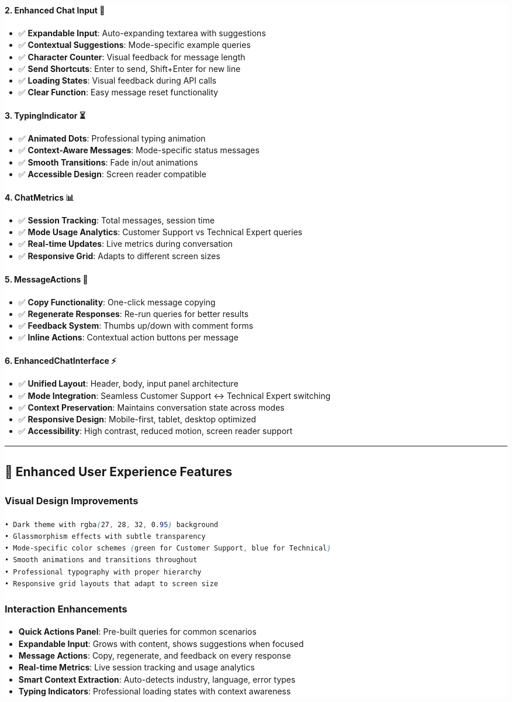 #### 2. **Enhanced Chat Input** 💬
- ✅ **Expandable Input**: Auto-expanding textarea with suggestions
- ✅ **Contextual Suggestions**: Mode-specific example queries
- ✅ **Character Counter**: Visual feedback for message length
- ✅ **Send Shortcuts**: Enter to send, Shift+Enter for new line
- ✅ **Loading States**: Visual feedback during API calls
- ✅ **Clear Function**: Easy message reset functionality

#### 3. **TypingIndicator** ⏳
- ✅ **Animated Dots**: Professional typing animation
- ✅ **Context-Aware Messages**: Mode-specific status messages
- ✅ **Smooth Transitions**: Fade in/out animations
- ✅ **Accessible Design**: Screen reader compatible

#### 4. **ChatMetrics** 📊
- ✅ **Session Tracking**: Total messages, session time
- ✅ **Mode Usage Analytics**: Customer Support vs Technical Expert queries
- ✅ **Real-time Updates**: Live metrics during conversation
- ✅ **Responsive Grid**: Adapts to different screen sizes

#### 5. **MessageActions** 🔧
- ✅ **Copy Functionality**: One-click message copying
- ✅ **Regenerate Responses**: Re-run queries for better results
- ✅ **Feedback System**: Thumbs up/down with comment forms
- ✅ **Inline Actions**: Contextual action buttons per message

#### 6. **EnhancedChatInterface** ⚡
- ✅ **Unified Layout**: Header, body, input panel architecture
- ✅ **Mode Integration**: Seamless Customer Support ↔ Technical Expert switching
- ✅ **Context Preservation**: Maintains conversation state across modes
- ✅ **Responsive Design**: Mobile-first, tablet, desktop optimized
- ✅ **Accessibility**: High contrast, reduced motion, screen reader support

---

## 🎯 Enhanced User Experience Features

### **Visual Design Improvements**
```css
• Dark theme with rgba(27, 28, 32, 0.95) background
• Glassmorphism effects with subtle transparency
• Mode-specific color schemes (green for Customer Support, blue for Technical)
• Smooth animations and transitions throughout
• Professional typography with proper hierarchy
• Responsive grid layouts that adapt to screen size
```

### **Interaction Enhancements**
- **Quick Actions Panel**: Pre-built queries for common scenarios
- **Expandable Input**: Grows with content, shows suggestions when focused
- **Message Actions**: Copy, regenerate, and feedback on every response
- **Real-time Metrics**: Live session tracking and usage analytics
- **Smart Context Extraction**: Auto-detects industry, language, error types
- **Typing Indicators**: Professional loading states with context awareness
